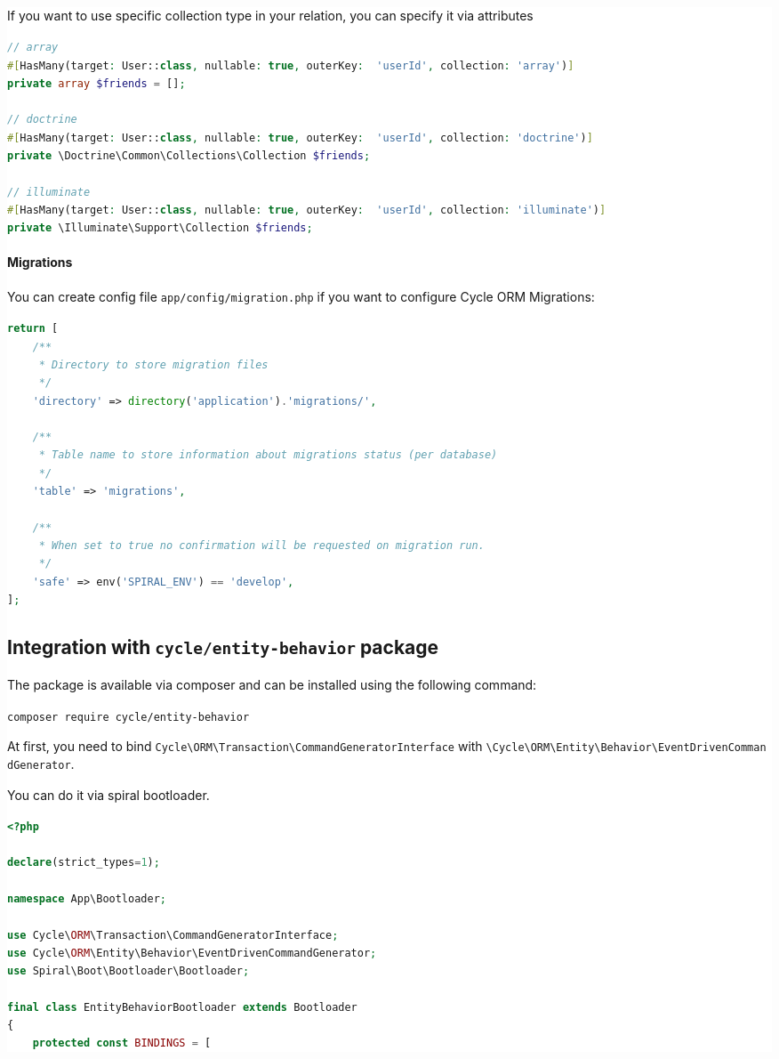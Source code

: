 If you want to use specific collection type in your relation, you can specify it via attributes

```php
// array
#[HasMany(target: User::class, nullable: true, outerKey:  'userId', collection: 'array')]
private array $friends = [];

// doctrine
#[HasMany(target: User::class, nullable: true, outerKey:  'userId', collection: 'doctrine')]
private \Doctrine\Common\Collections\Collection $friends;

// illuminate
#[HasMany(target: User::class, nullable: true, outerKey:  'userId', collection: 'illuminate')]
private \Illuminate\Support\Collection $friends;
```

#### Migrations

You can create config file `app/config/migration.php` if you want to configure Cycle ORM Migrations:

```php
return [
    /**
     * Directory to store migration files
     */
    'directory' => directory('application').'migrations/',

    /**
     * Table name to store information about migrations status (per database)
     */
    'table' => 'migrations',

    /**
     * When set to true no confirmation will be requested on migration run.
     */
    'safe' => env('SPIRAL_ENV') == 'develop',
];
```

## Integration with `cycle/entity-behavior` package

The package is available via composer and can be installed using the following command:

```bash
composer require cycle/entity-behavior
```

At first, you need to bind `Cycle\ORM\Transaction\CommandGeneratorInterface` with `\Cycle\ORM\Entity\Behavior\EventDrivenCommandGenerator`. 

You can do it via spiral bootloader.

```php
<?php

declare(strict_types=1);

namespace App\Bootloader;

use Cycle\ORM\Transaction\CommandGeneratorInterface;
use Cycle\ORM\Entity\Behavior\EventDrivenCommandGenerator;
use Spiral\Boot\Bootloader\Bootloader;

final class EntityBehaviorBootloader extends Bootloader
{
    protected const BINDINGS = [
```